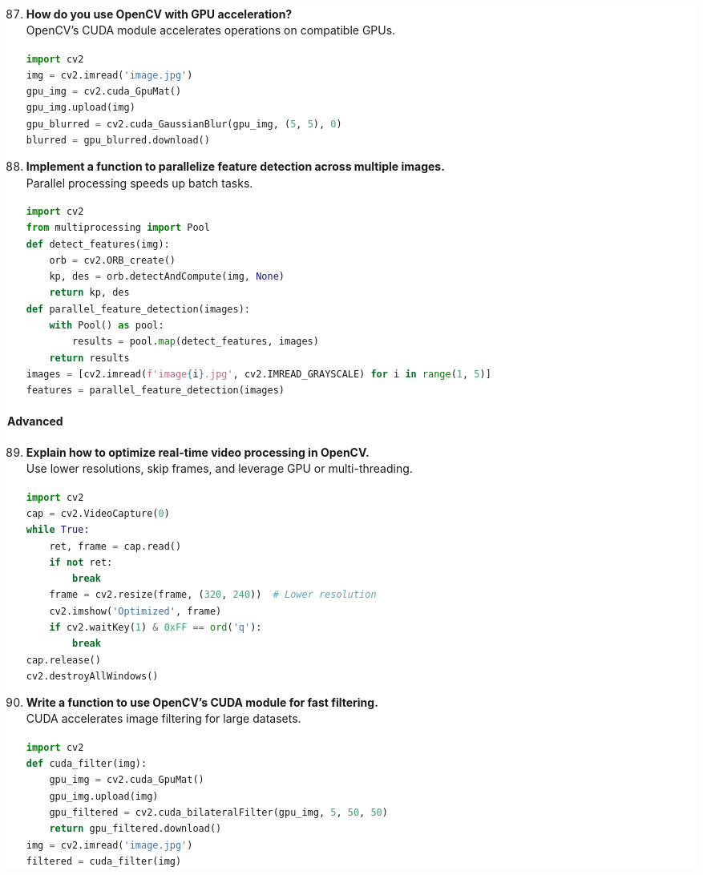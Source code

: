 87. **How do you use OpenCV with GPU acceleration?**  
    OpenCV’s CUDA module accelerates operations on compatible GPUs.  
    ```python
    import cv2
    img = cv2.imread('image.jpg')
    gpu_img = cv2.cuda_GpuMat()
    gpu_img.upload(img)
    gpu_blurred = cv2.cuda_GaussianBlur(gpu_img, (5, 5), 0)
    blurred = gpu_blurred.download()
    ```

88. **Implement a function to parallelize feature detection across multiple images.**  
    Parallel processing speeds up batch tasks.  
    ```python
    import cv2
    from multiprocessing import Pool
    def detect_features(img):
        orb = cv2.ORB_create()
        kp, des = orb.detectAndCompute(img, None)
        return kp, des
    def parallel_feature_detection(images):
        with Pool() as pool:
            results = pool.map(detect_features, images)
        return results
    images = [cv2.imread(f'image{i}.jpg', cv2.IMREAD_GRAYSCALE) for i in range(1, 5)]
    features = parallel_feature_detection(images)
    ```

#### Advanced
89. **Explain how to optimize real-time video processing in OpenCV.**  
    Use lower resolutions, skip frames, and leverage GPU or multi-threading.  
    ```python
    import cv2
    cap = cv2.VideoCapture(0)
    while True:
        ret, frame = cap.read()
        if not ret:
            break
        frame = cv2.resize(frame, (320, 240))  # Lower resolution
        cv2.imshow('Optimized', frame)
        if cv2.waitKey(1) & 0xFF == ord('q'):
            break
    cap.release()
    cv2.destroyAllWindows()
    ```

90. **Write a function to use OpenCV’s CUDA module for fast filtering.**  
    CUDA accelerates image filtering for large datasets.  
    ```python
    import cv2
    def cuda_filter(img):
        gpu_img = cv2.cuda_GpuMat()
        gpu_img.upload(img)
        gpu_filtered = cv2.cuda_bilateralFilter(gpu_img, 5, 50, 50)
        return gpu_filtered.download()
    img = cv2.imread('image.jpg')
    filtered = cuda_filter(img)
    ```
